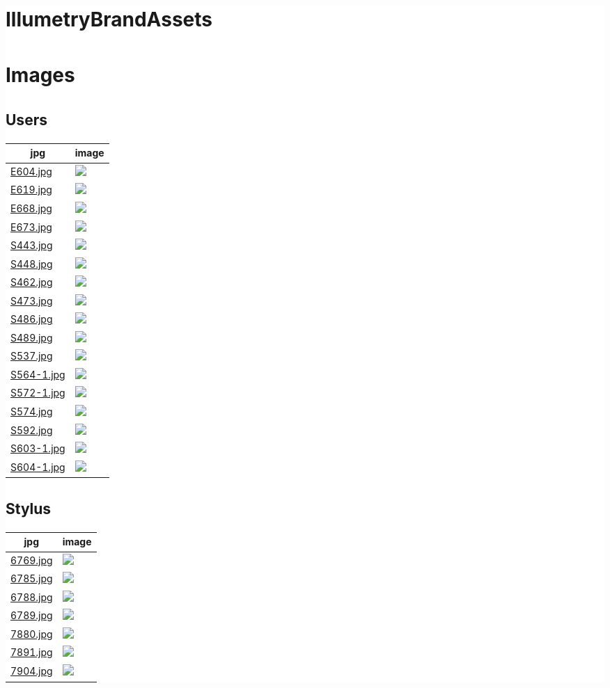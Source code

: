 # IllumetryBrandAssets
# Images


## Users

jpg | image
--- | ---
[E604.jpg](E604.jpg) | <img src="E604.jpg" width="256px"/>
[E619.jpg](E619.jpg) | <img src="E619.jpg" width="256px"/>
[E668.jpg](E668.jpg) | <img src="E668.jpg" width="256px"/>
[E673.jpg](E673.jpg) | <img src="E673.jpg" width="256px"/>
[S443.jpg](S443.jpg) | <img src="S443.jpg" width="256px"/>
[S448.jpg](S448.jpg) | <img src="S448.jpg" width="256px"/>
[S462.jpg](S462.jpg) | <img src="S462.jpg" width="256px"/>
[S473.jpg](S473.jpg) | <img src="S473.jpg" width="256px"/>
[S486.jpg](S486.jpg) | <img src="S486.jpg" width="256px"/>
[S489.jpg](S489.jpg) | <img src="S489.jpg" width="256px"/>
[S537.jpg](S537.jpg) | <img src="S537.jpg" width="256px"/>
[S564-1.jpg](S564-1.jpg) | <img src="S564-1.jpg" width="256px"/>
[S572-1.jpg](S572-1.jpg) | <img src="S572-1.jpg" width="256px"/>
[S574.jpg](S574.jpg) | <img src="S574.jpg" width="256px"/>
[S592.jpg](S592.jpg) | <img src="S592.jpg" width="256px"/>
[S603-1.jpg](S603-1.jpg) | <img src="S603-1.jpg" width="256px"/>
[S604-1.jpg](S604-1.jpg) | <img src="S604-1.jpg" width="256px"/>



## Stylus

jpg | image
--- | ---
[6769.jpg](6769.jpg) | <img src="6769.jpg" width="256px"/>
[6785.jpg](6785.jpg) | <img src="6785.jpg" width="256px"/>
[6788.jpg](6788.jpg) | <img src="6788.jpg" width="256px"/>
[6789.jpg](6789.jpg) | <img src="6789.jpg" width="256px"/>
[7880.jpg](7880.jpg) | <img src="7880.jpg" width="256px"/>
[7891.jpg](7891.jpg) | <img src="7891.jpg" width="256px"/>
[7904.jpg](7904.jpg) | <img src="7904.jpg" width="256px"/>
